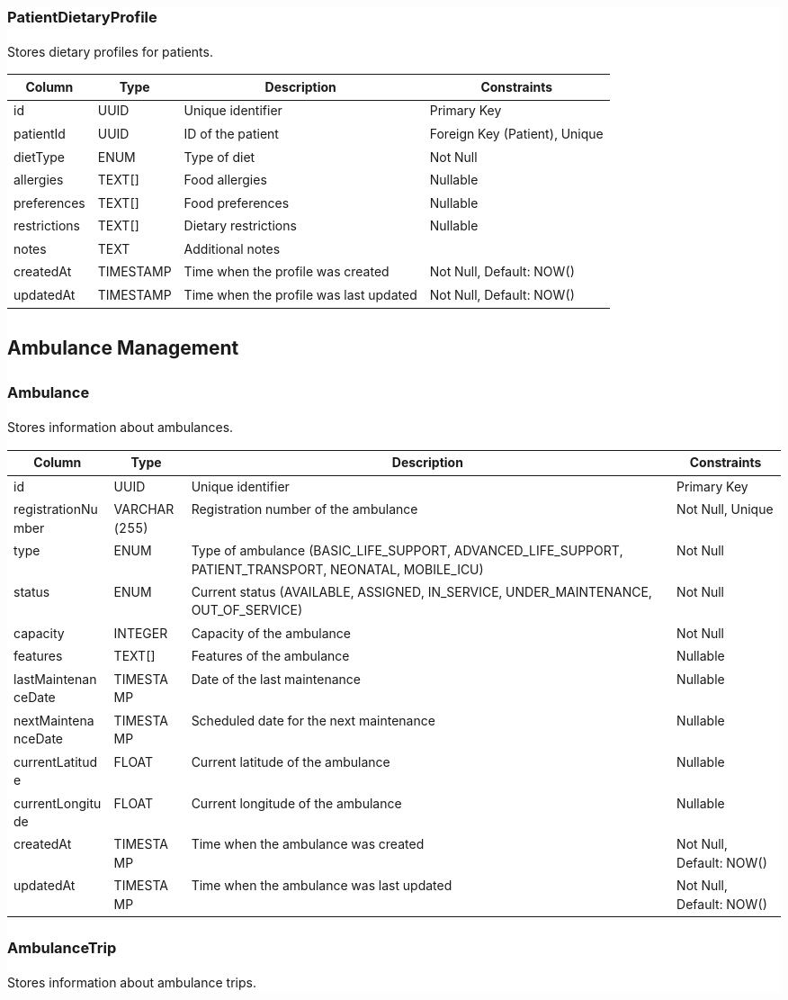 ### PatientDietaryProfile
Stores dietary profiles for patients.

| Column | Type | Description | Constraints |
|--------|------|-------------|------------|
| id | UUID | Unique identifier | Primary Key |
| patientId | UUID | ID of the patient | Foreign Key (Patient), Unique |
| dietType | ENUM | Type of diet | Not Null |
| allergies | TEXT[] | Food allergies | Nullable |
| preferences | TEXT[] | Food preferences | Nullable |
| restrictions | TEXT[] | Dietary restrictions | Nullable |
| notes | TEXT | Additional notes | |
| createdAt | TIMESTAMP | Time when the profile was created | Not Null, Default: NOW() |
| updatedAt | TIMESTAMP | Time when the profile was last updated | Not Null, Default: NOW() |

## Ambulance Management

### Ambulance
Stores information about ambulances.

| Column | Type | Description | Constraints |
|--------|------|-------------|------------|
| id | UUID | Unique identifier | Primary Key |
| registrationNumber | VARCHAR(255) | Registration number of the ambulance | Not Null, Unique |
| type | ENUM | Type of ambulance (BASIC_LIFE_SUPPORT, ADVANCED_LIFE_SUPPORT, PATIENT_TRANSPORT, NEONATAL, MOBILE_ICU) | Not Null |
| status | ENUM | Current status (AVAILABLE, ASSIGNED, IN_SERVICE, UNDER_MAINTENANCE, OUT_OF_SERVICE) | Not Null |
| capacity | INTEGER | Capacity of the ambulance | Not Null |
| features | TEXT[] | Features of the ambulance | Nullable |
| lastMaintenanceDate | TIMESTAMP | Date of the last maintenance | Nullable |
| nextMaintenanceDate | TIMESTAMP | Scheduled date for the next maintenance | Nullable |
| currentLatitude | FLOAT | Current latitude of the ambulance | Nullable |
| currentLongitude | FLOAT | Current longitude of the ambulance | Nullable |
| createdAt | TIMESTAMP | Time when the ambulance was created | Not Null, Default: NOW() |
| updatedAt | TIMESTAMP | Time when the ambulance was last updated | Not Null, Default: NOW() |

### AmbulanceTrip
Stores information about ambulance trips.
